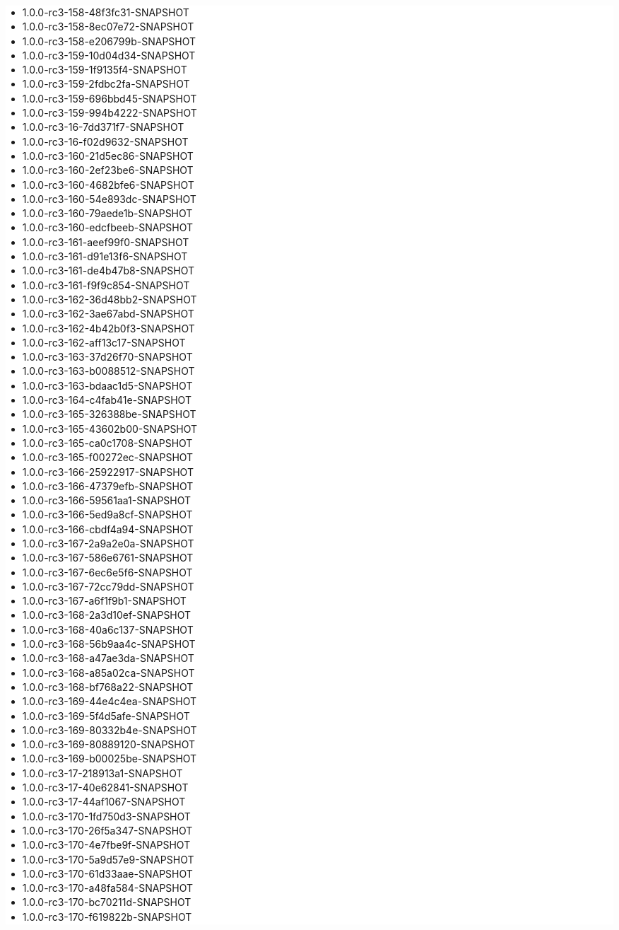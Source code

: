 - 1.0.0-rc3-158-48f3fc31-SNAPSHOT
- 1.0.0-rc3-158-8ec07e72-SNAPSHOT
- 1.0.0-rc3-158-e206799b-SNAPSHOT
- 1.0.0-rc3-159-10d04d34-SNAPSHOT
- 1.0.0-rc3-159-1f9135f4-SNAPSHOT
- 1.0.0-rc3-159-2fdbc2fa-SNAPSHOT
- 1.0.0-rc3-159-696bbd45-SNAPSHOT
- 1.0.0-rc3-159-994b4222-SNAPSHOT
- 1.0.0-rc3-16-7dd371f7-SNAPSHOT
- 1.0.0-rc3-16-f02d9632-SNAPSHOT
- 1.0.0-rc3-160-21d5ec86-SNAPSHOT
- 1.0.0-rc3-160-2ef23be6-SNAPSHOT
- 1.0.0-rc3-160-4682bfe6-SNAPSHOT
- 1.0.0-rc3-160-54e893dc-SNAPSHOT
- 1.0.0-rc3-160-79aede1b-SNAPSHOT
- 1.0.0-rc3-160-edcfbeeb-SNAPSHOT
- 1.0.0-rc3-161-aeef99f0-SNAPSHOT
- 1.0.0-rc3-161-d91e13f6-SNAPSHOT
- 1.0.0-rc3-161-de4b47b8-SNAPSHOT
- 1.0.0-rc3-161-f9f9c854-SNAPSHOT
- 1.0.0-rc3-162-36d48bb2-SNAPSHOT
- 1.0.0-rc3-162-3ae67abd-SNAPSHOT
- 1.0.0-rc3-162-4b42b0f3-SNAPSHOT
- 1.0.0-rc3-162-aff13c17-SNAPSHOT
- 1.0.0-rc3-163-37d26f70-SNAPSHOT
- 1.0.0-rc3-163-b0088512-SNAPSHOT
- 1.0.0-rc3-163-bdaac1d5-SNAPSHOT
- 1.0.0-rc3-164-c4fab41e-SNAPSHOT
- 1.0.0-rc3-165-326388be-SNAPSHOT
- 1.0.0-rc3-165-43602b00-SNAPSHOT
- 1.0.0-rc3-165-ca0c1708-SNAPSHOT
- 1.0.0-rc3-165-f00272ec-SNAPSHOT
- 1.0.0-rc3-166-25922917-SNAPSHOT
- 1.0.0-rc3-166-47379efb-SNAPSHOT
- 1.0.0-rc3-166-59561aa1-SNAPSHOT
- 1.0.0-rc3-166-5ed9a8cf-SNAPSHOT
- 1.0.0-rc3-166-cbdf4a94-SNAPSHOT
- 1.0.0-rc3-167-2a9a2e0a-SNAPSHOT
- 1.0.0-rc3-167-586e6761-SNAPSHOT
- 1.0.0-rc3-167-6ec6e5f6-SNAPSHOT
- 1.0.0-rc3-167-72cc79dd-SNAPSHOT
- 1.0.0-rc3-167-a6f1f9b1-SNAPSHOT
- 1.0.0-rc3-168-2a3d10ef-SNAPSHOT
- 1.0.0-rc3-168-40a6c137-SNAPSHOT
- 1.0.0-rc3-168-56b9aa4c-SNAPSHOT
- 1.0.0-rc3-168-a47ae3da-SNAPSHOT
- 1.0.0-rc3-168-a85a02ca-SNAPSHOT
- 1.0.0-rc3-168-bf768a22-SNAPSHOT
- 1.0.0-rc3-169-44e4c4ea-SNAPSHOT
- 1.0.0-rc3-169-5f4d5afe-SNAPSHOT
- 1.0.0-rc3-169-80332b4e-SNAPSHOT
- 1.0.0-rc3-169-80889120-SNAPSHOT
- 1.0.0-rc3-169-b00025be-SNAPSHOT
- 1.0.0-rc3-17-218913a1-SNAPSHOT
- 1.0.0-rc3-17-40e62841-SNAPSHOT
- 1.0.0-rc3-17-44af1067-SNAPSHOT
- 1.0.0-rc3-170-1fd750d3-SNAPSHOT
- 1.0.0-rc3-170-26f5a347-SNAPSHOT
- 1.0.0-rc3-170-4e7fbe9f-SNAPSHOT
- 1.0.0-rc3-170-5a9d57e9-SNAPSHOT
- 1.0.0-rc3-170-61d33aae-SNAPSHOT
- 1.0.0-rc3-170-a48fa584-SNAPSHOT
- 1.0.0-rc3-170-bc70211d-SNAPSHOT
- 1.0.0-rc3-170-f619822b-SNAPSHOT